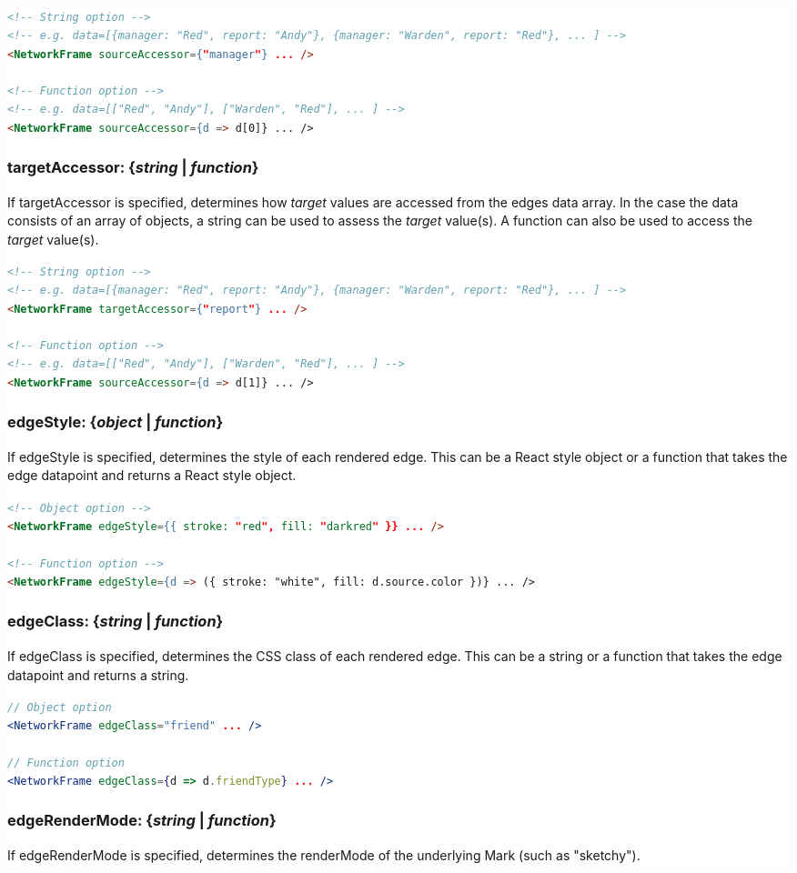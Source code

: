 ```html
<!-- String option -->
<!-- e.g. data=[{manager: "Red", report: "Andy"}, {manager: "Warden", report: "Red"}, ... ] -->
<NetworkFrame sourceAccessor={"manager"} ... />

<!-- Function option -->
<!-- e.g. data=[["Red", "Andy"], ["Warden", "Red"], ... ] -->
<NetworkFrame sourceAccessor={d => d[0]} ... />
```

### targetAccessor: {_string_ | _function_}
If targetAccessor is specified, determines how _target_ values are accessed from the edges data array. In the case the data consists of an array of objects, a string can be used to assess the _target_ value(s). A function can also be used to access the _target_ value(s).

```html
<!-- String option -->
<!-- e.g. data=[{manager: "Red", report: "Andy"}, {manager: "Warden", report: "Red"}, ... ] -->
<NetworkFrame targetAccessor={"report"} ... />

<!-- Function option -->
<!-- e.g. data=[["Red", "Andy"], ["Warden", "Red"], ... ] -->
<NetworkFrame sourceAccessor={d => d[1]} ... />
```

### edgeStyle: {_object_ | _function_}
If edgeStyle is specified, determines the style of each rendered edge. This can be a React style object or a function that takes the edge datapoint and returns a React style object.

```html
<!-- Object option -->
<NetworkFrame edgeStyle={{ stroke: "red", fill: "darkred" }} ... />

<!-- Function option -->
<NetworkFrame edgeStyle={d => ({ stroke: "white", fill: d.source.color })} ... />
```

### edgeClass: {_string_ | _function_}
If edgeClass is specified, determines the CSS class of each rendered edge. This can be a string or a function that takes the edge datapoint and returns a string.

```jsx
// Object option
<NetworkFrame edgeClass="friend" ... />

// Function option
<NetworkFrame edgeClass={d => d.friendType} ... />
```

### edgeRenderMode: {_string_ | _function_}
If edgeRenderMode is specified, determines the renderMode of the underlying Mark (such as "sketchy").
